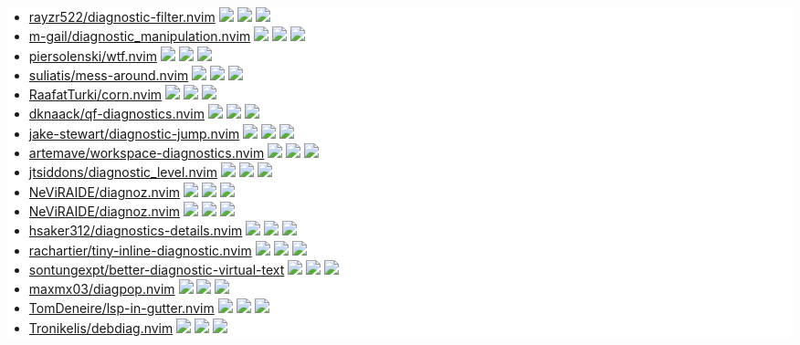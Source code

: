 - [rayzr522/diagnostic-filter.nvim](https://github.com/rayzr522/diagnostic-filter.nvim) ![](https://img.shields.io/github/stars/rayzr522/diagnostic-filter.nvim) ![](https://img.shields.io/github/last-commit/rayzr522/diagnostic-filter.nvim) ![](https://img.shields.io/github/commit-activity/y/rayzr522/diagnostic-filter.nvim)
- [m-gail/diagnostic_manipulation.nvim](https://github.com/m-gail/diagnostic_manipulation.nvim) ![](https://img.shields.io/github/stars/m-gail/diagnostic_manipulation.nvim) ![](https://img.shields.io/github/last-commit/m-gail/diagnostic_manipulation.nvim) ![](https://img.shields.io/github/commit-activity/y/m-gail/diagnostic_manipulation.nvim)
- [piersolenski/wtf.nvim](https://github.com/piersolenski/wtf.nvim) ![](https://img.shields.io/github/stars/piersolenski/wtf.nvim) ![](https://img.shields.io/github/last-commit/piersolenski/wtf.nvim) ![](https://img.shields.io/github/commit-activity/y/piersolenski/wtf.nvim)
- [suliatis/mess-around.nvim](https://github.com/suliatis/mess-around.nvim) ![](https://img.shields.io/github/stars/suliatis/mess-around.nvim) ![](https://img.shields.io/github/last-commit/suliatis/mess-around.nvim) ![](https://img.shields.io/github/commit-activity/y/suliatis/mess-around.nvim)
- [RaafatTurki/corn.nvim](https://github.com/RaafatTurki/corn.nvim) ![](https://img.shields.io/github/stars/RaafatTurki/corn.nvim) ![](https://img.shields.io/github/last-commit/RaafatTurki/corn.nvim) ![](https://img.shields.io/github/commit-activity/y/RaafatTurki/corn.nvim)
- [dknaack/qf-diagnostics.nvim](https://github.com/dknaack/qf-diagnostics.nvim) ![](https://img.shields.io/github/stars/dknaack/qf-diagnostics.nvim) ![](https://img.shields.io/github/last-commit/dknaack/qf-diagnostics.nvim) ![](https://img.shields.io/github/commit-activity/y/dknaack/qf-diagnostics.nvim)
- [jake-stewart/diagnostic-jump.nvim](https://github.com/jake-stewart/diagnostic-jump.nvim) ![](https://img.shields.io/github/stars/jake-stewart/diagnostic-jump.nvim) ![](https://img.shields.io/github/last-commit/jake-stewart/diagnostic-jump.nvim) ![](https://img.shields.io/github/commit-activity/y/jake-stewart/diagnostic-jump.nvim)
- [artemave/workspace-diagnostics.nvim](https://github.com/artemave/workspace-diagnostics.nvim) ![](https://img.shields.io/github/stars/artemave/workspace-diagnostics.nvim) ![](https://img.shields.io/github/last-commit/artemave/workspace-diagnostics.nvim) ![](https://img.shields.io/github/commit-activity/y/artemave/workspace-diagnostics.nvim)
- [jtsiddons/diagnostic_level.nvim](https://github.com/jtsiddons/diagnostic_level.nvim) ![](https://img.shields.io/github/stars/jtsiddons/diagnostic_level.nvim) ![](https://img.shields.io/github/last-commit/jtsiddons/diagnostic_level.nvim) ![](https://img.shields.io/github/commit-activity/y/jtsiddons/diagnostic_level.nvim)
- [NeViRAIDE/diagnoz.nvim](https://github.com/NeViRAIDE/diagnoz.nvim) ![](https://img.shields.io/github/stars/NeViRAIDE/diagnoz.nvim) ![](https://img.shields.io/github/last-commit/NeViRAIDE/diagnoz.nvim) ![](https://img.shields.io/github/commit-activity/y/NeViRAIDE/diagnoz.nvim)
- [NeViRAIDE/diagnoz.nvim](https://github.com/NeViRAIDE/diagnoz.nvim) ![](https://img.shields.io/github/stars/NeViRAIDE/diagnoz.nvim) ![](https://img.shields.io/github/last-commit/NeViRAIDE/diagnoz.nvim) ![](https://img.shields.io/github/commit-activity/y/NeViRAIDE/diagnoz.nvim)
- [hsaker312/diagnostics-details.nvim](https://github.com/hsaker312/diagnostics-details.nvim) ![](https://img.shields.io/github/stars/hsaker312/diagnostics-details.nvim) ![](https://img.shields.io/github/last-commit/hsaker312/diagnostics-details.nvim) ![](https://img.shields.io/github/commit-activity/y/hsaker312/diagnostics-details.nvim)
- [rachartier/tiny-inline-diagnostic.nvim](https://github.com/rachartier/tiny-inline-diagnostic.nvim) ![](https://img.shields.io/github/stars/rachartier/tiny-inline-diagnostic.nvim) ![](https://img.shields.io/github/last-commit/rachartier/tiny-inline-diagnostic.nvim) ![](https://img.shields.io/github/commit-activity/y/rachartier/tiny-inline-diagnostic.nvim)
- [sontungexpt/better-diagnostic-virtual-text](https://github.com/sontungexpt/better-diagnostic-virtual-text) ![](https://img.shields.io/github/stars/sontungexpt/better-diagnostic-virtual-text) ![](https://img.shields.io/github/last-commit/sontungexpt/better-diagnostic-virtual-text) ![](https://img.shields.io/github/commit-activity/y/sontungexpt/better-diagnostic-virtual-text)
- [maxmx03/diagpop.nvim](https://github.com/maxmx03/diagpop.nvim) ![](https://img.shields.io/github/stars/maxmx03/diagpop.nvim) ![](https://img.shields.io/github/last-commit/maxmx03/diagpop.nvim) ![](https://img.shields.io/github/commit-activity/y/maxmx03/diagpop.nvim)
- [TomDeneire/lsp-in-gutter.nvim](https://github.com/TomDeneire/lsp-in-gutter.nvim) ![](https://img.shields.io/github/stars/TomDeneire/lsp-in-gutter.nvim) ![](https://img.shields.io/github/last-commit/TomDeneire/lsp-in-gutter.nvim) ![](https://img.shields.io/github/commit-activity/y/TomDeneire/lsp-in-gutter.nvim)
- [Tronikelis/debdiag.nvim](https://github.com/Tronikelis/debdiag.nvim) ![](https://img.shields.io/github/stars/Tronikelis/debdiag.nvim) ![](https://img.shields.io/github/last-commit/Tronikelis/debdiag.nvim) ![](https://img.shields.io/github/commit-activity/y/Tronikelis/debdiag.nvim)